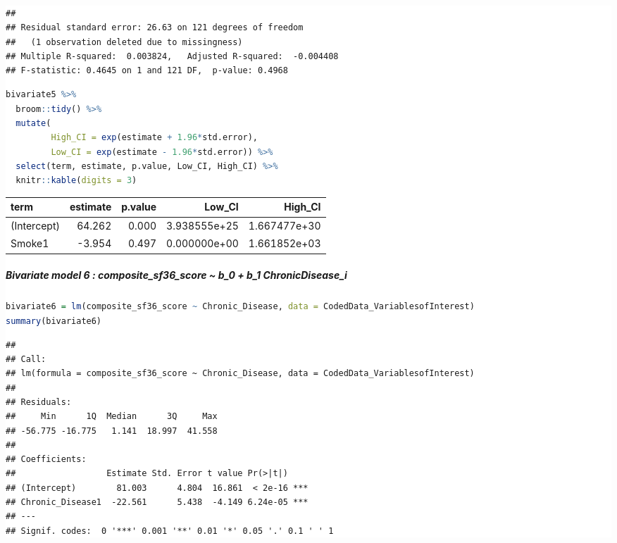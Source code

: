     ## 
    ## Residual standard error: 26.63 on 121 degrees of freedom
    ##   (1 observation deleted due to missingness)
    ## Multiple R-squared:  0.003824,   Adjusted R-squared:  -0.004408 
    ## F-statistic: 0.4645 on 1 and 121 DF,  p-value: 0.4968

``` r
bivariate5 %>% 
  broom::tidy() %>% 
  mutate(
         High_CI = exp(estimate + 1.96*std.error),
         Low_CI = exp(estimate - 1.96*std.error)) %>% 
  select(term, estimate, p.value, Low_CI, High_CI) %>% 
  knitr::kable(digits = 3)
```

| term        | estimate | p.value |      Low\_CI |     High\_CI |
| :---------- | -------: | ------: | -----------: | -----------: |
| (Intercept) |   64.262 |   0.000 | 3.938555e+25 | 1.667477e+30 |
| Smoke1      |  \-3.954 |   0.497 | 0.000000e+00 | 1.661852e+03 |

##### Bivariate model 6 : composite\_sf36\_score ~ b\_0 + b\_1 ChronicDisease\_i

``` r
bivariate6 = lm(composite_sf36_score ~ Chronic_Disease, data = CodedData_VariablesofInterest)
summary(bivariate6)
```

    ## 
    ## Call:
    ## lm(formula = composite_sf36_score ~ Chronic_Disease, data = CodedData_VariablesofInterest)
    ## 
    ## Residuals:
    ##     Min      1Q  Median      3Q     Max 
    ## -56.775 -16.775   1.141  18.997  41.558 
    ## 
    ## Coefficients:
    ##                  Estimate Std. Error t value Pr(>|t|)    
    ## (Intercept)        81.003      4.804  16.861  < 2e-16 ***
    ## Chronic_Disease1  -22.561      5.438  -4.149 6.24e-05 ***
    ## ---
    ## Signif. codes:  0 '***' 0.001 '**' 0.01 '*' 0.05 '.' 0.1 ' ' 1